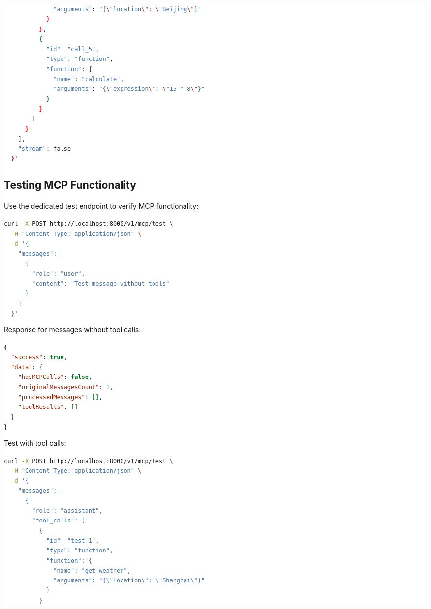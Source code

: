 ```bash
              "arguments": "{\"location\": \"Beijing\"}"
            }
          },
          {
            "id": "call_5",
            "type": "function",
            "function": {
              "name": "calculate",
              "arguments": "{\"expression\": \"15 * 8\"}"
            }
          }
        ]
      }
    ],
    "stream": false
  }'
```

## Testing MCP Functionality

Use the dedicated test endpoint to verify MCP functionality:

```bash
curl -X POST http://localhost:8000/v1/mcp/test \
  -H "Content-Type: application/json" \
  -d '{
    "messages": [
      {
        "role": "user",
        "content": "Test message without tools"
      }
    ]
  }'
```

Response for messages without tool calls:
```json
{
  "success": true,
  "data": {
    "hasMCPCalls": false,
    "originalMessagesCount": 1,
    "processedMessages": [],
    "toolResults": []
  }
}
```

Test with tool calls:
```bash
curl -X POST http://localhost:8000/v1/mcp/test \
  -H "Content-Type: application/json" \
  -d '{
    "messages": [
      {
        "role": "assistant",
        "tool_calls": [
          {
            "id": "test_1",
            "type": "function",
            "function": {
              "name": "get_weather",
              "arguments": "{\"location\": \"Shanghai\"}"
            }
          }
```